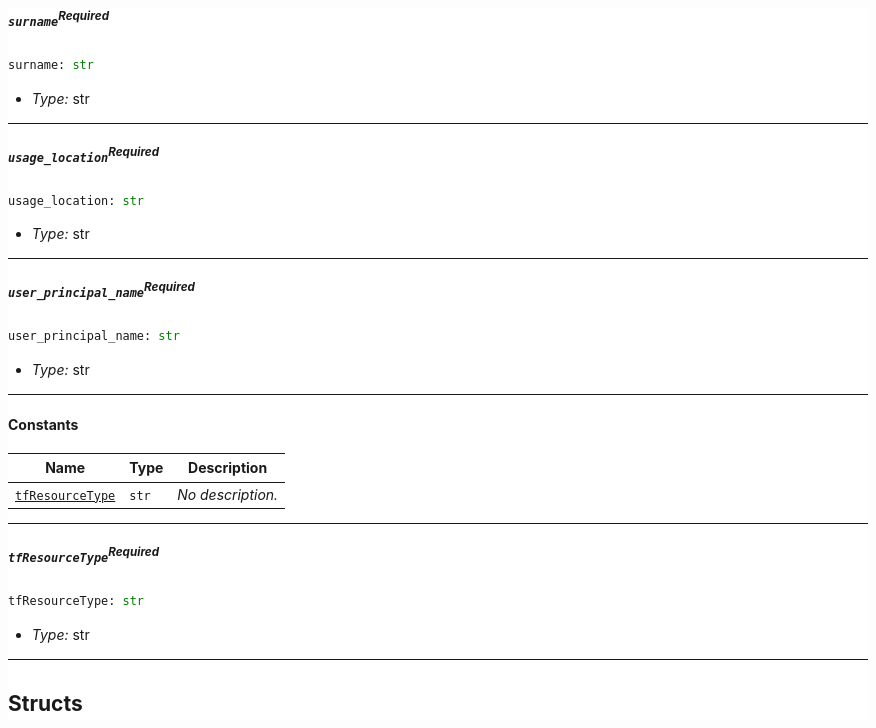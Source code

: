 
##### `surname`<sup>Required</sup> <a name="surname" id="@cdktf/provider-azuread.user.User.property.surname"></a>

```python
surname: str
```

- *Type:* str

---

##### `usage_location`<sup>Required</sup> <a name="usage_location" id="@cdktf/provider-azuread.user.User.property.usageLocation"></a>

```python
usage_location: str
```

- *Type:* str

---

##### `user_principal_name`<sup>Required</sup> <a name="user_principal_name" id="@cdktf/provider-azuread.user.User.property.userPrincipalName"></a>

```python
user_principal_name: str
```

- *Type:* str

---

#### Constants <a name="Constants" id="Constants"></a>

| **Name** | **Type** | **Description** |
| --- | --- | --- |
| <code><a href="#@cdktf/provider-azuread.user.User.property.tfResourceType">tfResourceType</a></code> | <code>str</code> | *No description.* |

---

##### `tfResourceType`<sup>Required</sup> <a name="tfResourceType" id="@cdktf/provider-azuread.user.User.property.tfResourceType"></a>

```python
tfResourceType: str
```

- *Type:* str

---

## Structs <a name="Structs" id="Structs"></a>
